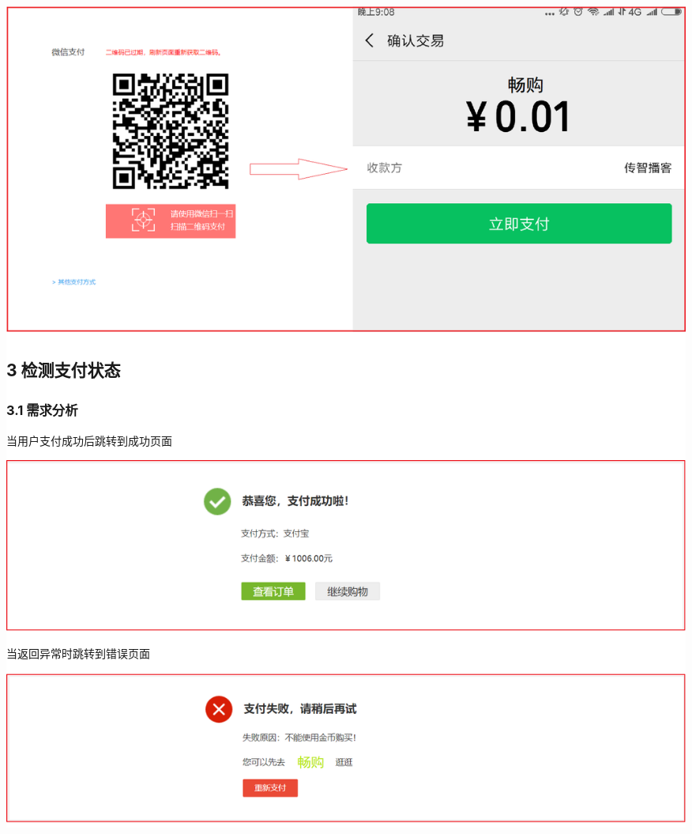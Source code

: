 ![1549718968481](images\1549718968481.png)





## 3 检测支付状态

### 3.1 需求分析

当用户支付成功后跳转到成功页面

![1558476664135](images\1558476664135.png)



当返回异常时跳转到错误页面

![1558476701485](images\1558476701485.png)
